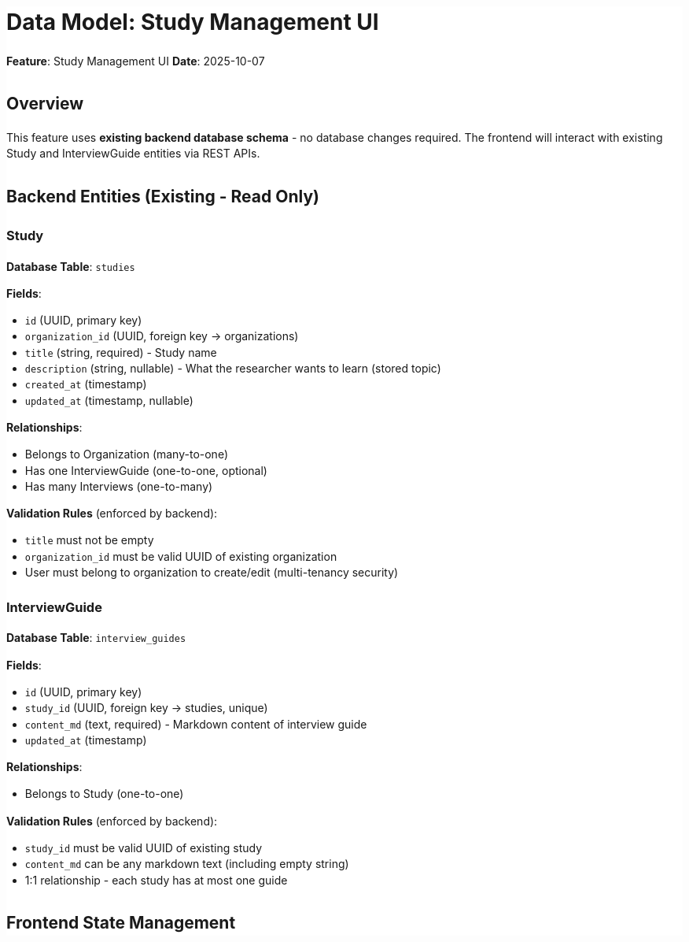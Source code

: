 # Data Model: Study Management UI

**Feature**: Study Management UI
**Date**: 2025-10-07

## Overview

This feature uses **existing backend database schema** - no database changes required. The frontend will interact with existing Study and InterviewGuide entities via REST APIs.

## Backend Entities (Existing - Read Only)

### Study

**Database Table**: `studies`

**Fields**:
- `id` (UUID, primary key)
- `organization_id` (UUID, foreign key → organizations)
- `title` (string, required) - Study name
- `description` (string, nullable) - What the researcher wants to learn (stored topic)
- `created_at` (timestamp)
- `updated_at` (timestamp, nullable)

**Relationships**:
- Belongs to Organization (many-to-one)
- Has one InterviewGuide (one-to-one, optional)
- Has many Interviews (one-to-many)

**Validation Rules** (enforced by backend):
- `title` must not be empty
- `organization_id` must be valid UUID of existing organization
- User must belong to organization to create/edit (multi-tenancy security)

### InterviewGuide

**Database Table**: `interview_guides`

**Fields**:
- `id` (UUID, primary key)
- `study_id` (UUID, foreign key → studies, unique)
- `content_md` (text, required) - Markdown content of interview guide
- `updated_at` (timestamp)

**Relationships**:
- Belongs to Study (one-to-one)

**Validation Rules** (enforced by backend):
- `study_id` must be valid UUID of existing study
- `content_md` can be any markdown text (including empty string)
- 1:1 relationship - each study has at most one guide

## Frontend State Management
